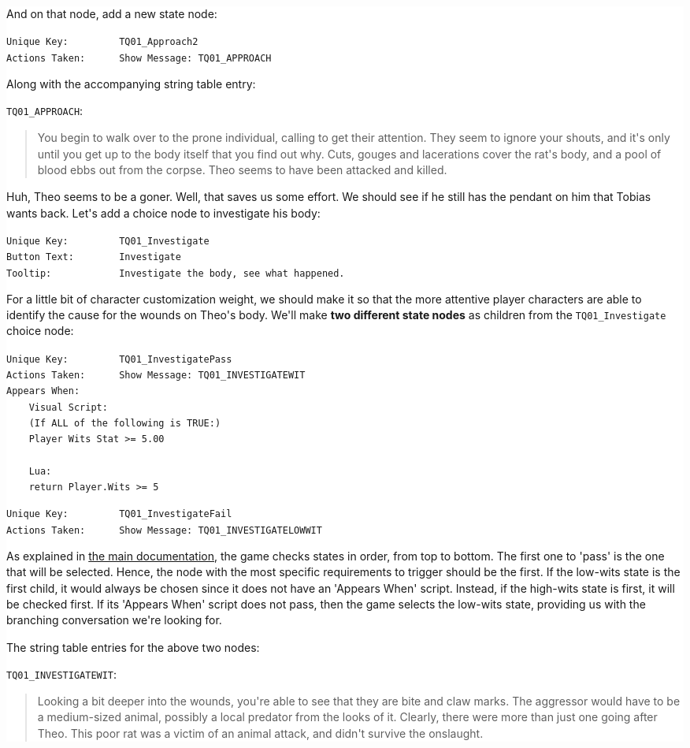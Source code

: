 And on that node, add a new state node:

```
Unique Key:         TQ01_Approach2
Actions Taken:      Show Message: TQ01_APPROACH
```

Along with the accompanying string table entry:

`TQ01_APPROACH`:

> You begin to walk over to the prone individual, calling to get their attention. They seem to ignore your shouts, and it's only until you get up to the body itself that you find out why. Cuts, gouges and lacerations cover the rat's body, and a pool of blood ebbs out from the corpse. Theo seems to have been attacked and killed.

Huh, Theo seems to be a goner. Well, that saves us some effort. We should see if he still has the pendant on him that Tobias wants back. Let's add a choice node to investigate his body:

```
Unique Key:         TQ01_Investigate
Button Text:        Investigate
Tooltip:            Investigate the body, see what happened.
```

For a little bit of character customization weight, we should make it so that the more attentive player characters are able to identify the cause for the wounds on Theo's body. We'll make **two different state nodes** as children from the `TQ01_Investigate` choice node:

```
Unique Key:         TQ01_InvestigatePass
Actions Taken:      Show Message: TQ01_INVESTIGATEWIT
Appears When:
    Visual Script:
    (If ALL of the following is TRUE:)
    Player Wits Stat >= 5.00
    
    Lua:
    return Player.Wits >= 5
```

```
Unique Key:         TQ01_InvestigateFail
Actions Taken:      Show Message: TQ01_INVESTIGATELOWWIT
```

As explained in [the main documentation](/asset-types/scenes#node-scripts), the game checks states in order, from top to bottom. The first one to 'pass' is the one that will be selected. Hence, the node with the most specific requirements to trigger should be the first. If the low-wits state is the first child, it would always be chosen since it does not have an 'Appears When' script. Instead, if the high-wits state is first, it will be checked first. If its 'Appears When' script does not pass, then the game selects the low-wits state, providing us with the branching conversation we're looking for.

The string table entries for the above two nodes:

`TQ01_INVESTIGATEWIT`:

> Looking a bit deeper into the wounds, you're able to see that they are bite and claw marks. The aggressor would have to be a medium-sized animal, possibly a local predator from the looks of it. Clearly, there were more than just one going after Theo. This poor rat was a victim of an animal attack, and didn't survive the onslaught.
